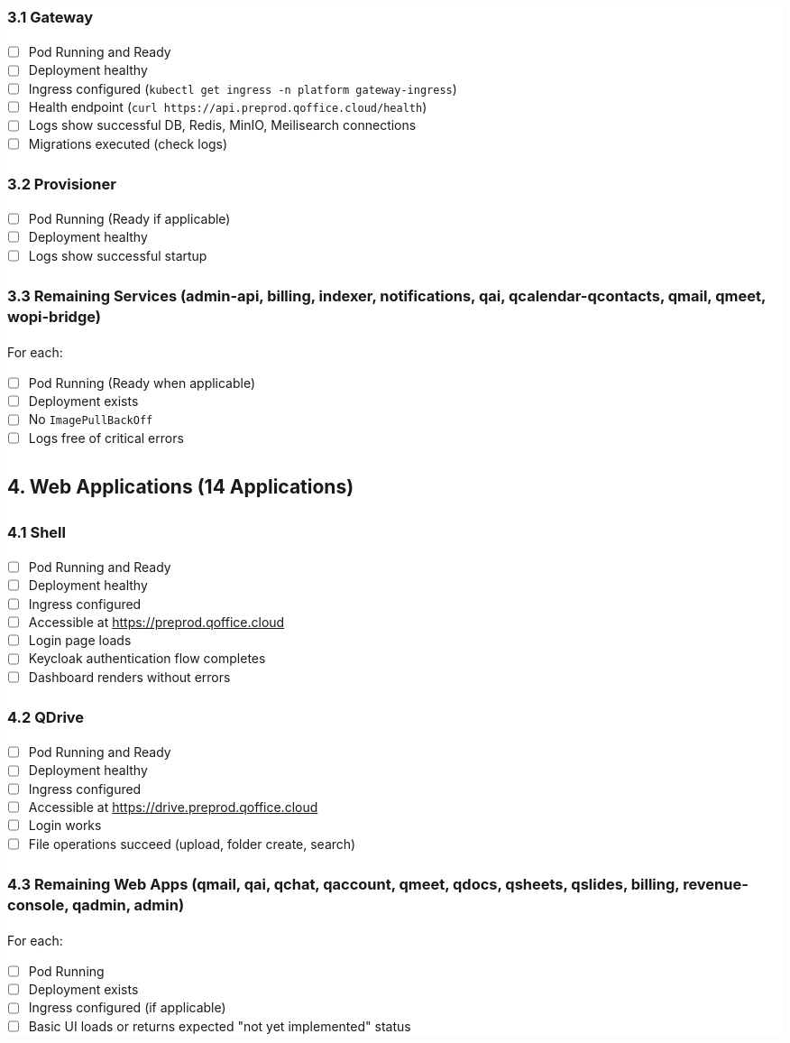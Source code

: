 ### 3.1 Gateway
- [ ] Pod Running and Ready
- [ ] Deployment healthy
- [ ] Ingress configured (`kubectl get ingress -n platform gateway-ingress`)
- [ ] Health endpoint (`curl https://api.preprod.qoffice.cloud/health`)
- [ ] Logs show successful DB, Redis, MinIO, Meilisearch connections
- [ ] Migrations executed (check logs)

### 3.2 Provisioner
- [ ] Pod Running (Ready if applicable)
- [ ] Deployment healthy
- [ ] Logs show successful startup

### 3.3 Remaining Services (admin-api, billing, indexer, notifications, qai, qcalendar-qcontacts, qmail, qmeet, wopi-bridge)
For each:
- [ ] Pod Running (Ready when applicable)
- [ ] Deployment exists
- [ ] No `ImagePullBackOff`
- [ ] Logs free of critical errors

## 4. Web Applications (14 Applications)

### 4.1 Shell
- [ ] Pod Running and Ready
- [ ] Deployment healthy
- [ ] Ingress configured
- [ ] Accessible at https://preprod.qoffice.cloud
- [ ] Login page loads
- [ ] Keycloak authentication flow completes
- [ ] Dashboard renders without errors

### 4.2 QDrive
- [ ] Pod Running and Ready
- [ ] Deployment healthy
- [ ] Ingress configured
- [ ] Accessible at https://drive.preprod.qoffice.cloud
- [ ] Login works
- [ ] File operations succeed (upload, folder create, search)

### 4.3 Remaining Web Apps (qmail, qai, qchat, qaccount, qmeet, qdocs, qsheets, qslides, billing, revenue-console, qadmin, admin)
For each:
- [ ] Pod Running
- [ ] Deployment exists
- [ ] Ingress configured (if applicable)
- [ ] Basic UI loads or returns expected "not yet implemented" status
